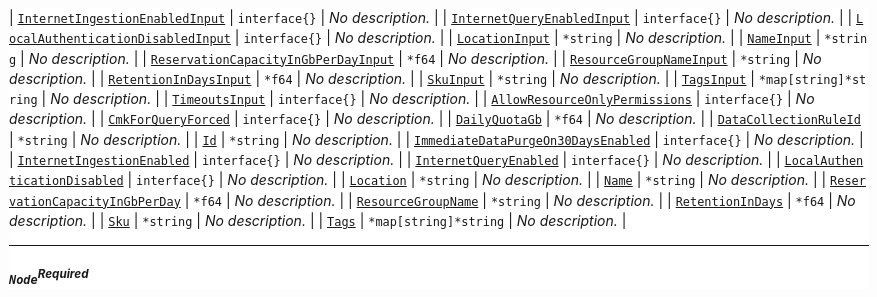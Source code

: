 | <code><a href="#@cdktf/provider-azurerm.logAnalyticsWorkspace.LogAnalyticsWorkspace.property.internetIngestionEnabledInput">InternetIngestionEnabledInput</a></code> | <code>interface{}</code> | *No description.* |
| <code><a href="#@cdktf/provider-azurerm.logAnalyticsWorkspace.LogAnalyticsWorkspace.property.internetQueryEnabledInput">InternetQueryEnabledInput</a></code> | <code>interface{}</code> | *No description.* |
| <code><a href="#@cdktf/provider-azurerm.logAnalyticsWorkspace.LogAnalyticsWorkspace.property.localAuthenticationDisabledInput">LocalAuthenticationDisabledInput</a></code> | <code>interface{}</code> | *No description.* |
| <code><a href="#@cdktf/provider-azurerm.logAnalyticsWorkspace.LogAnalyticsWorkspace.property.locationInput">LocationInput</a></code> | <code>*string</code> | *No description.* |
| <code><a href="#@cdktf/provider-azurerm.logAnalyticsWorkspace.LogAnalyticsWorkspace.property.nameInput">NameInput</a></code> | <code>*string</code> | *No description.* |
| <code><a href="#@cdktf/provider-azurerm.logAnalyticsWorkspace.LogAnalyticsWorkspace.property.reservationCapacityInGbPerDayInput">ReservationCapacityInGbPerDayInput</a></code> | <code>*f64</code> | *No description.* |
| <code><a href="#@cdktf/provider-azurerm.logAnalyticsWorkspace.LogAnalyticsWorkspace.property.resourceGroupNameInput">ResourceGroupNameInput</a></code> | <code>*string</code> | *No description.* |
| <code><a href="#@cdktf/provider-azurerm.logAnalyticsWorkspace.LogAnalyticsWorkspace.property.retentionInDaysInput">RetentionInDaysInput</a></code> | <code>*f64</code> | *No description.* |
| <code><a href="#@cdktf/provider-azurerm.logAnalyticsWorkspace.LogAnalyticsWorkspace.property.skuInput">SkuInput</a></code> | <code>*string</code> | *No description.* |
| <code><a href="#@cdktf/provider-azurerm.logAnalyticsWorkspace.LogAnalyticsWorkspace.property.tagsInput">TagsInput</a></code> | <code>*map[string]*string</code> | *No description.* |
| <code><a href="#@cdktf/provider-azurerm.logAnalyticsWorkspace.LogAnalyticsWorkspace.property.timeoutsInput">TimeoutsInput</a></code> | <code>interface{}</code> | *No description.* |
| <code><a href="#@cdktf/provider-azurerm.logAnalyticsWorkspace.LogAnalyticsWorkspace.property.allowResourceOnlyPermissions">AllowResourceOnlyPermissions</a></code> | <code>interface{}</code> | *No description.* |
| <code><a href="#@cdktf/provider-azurerm.logAnalyticsWorkspace.LogAnalyticsWorkspace.property.cmkForQueryForced">CmkForQueryForced</a></code> | <code>interface{}</code> | *No description.* |
| <code><a href="#@cdktf/provider-azurerm.logAnalyticsWorkspace.LogAnalyticsWorkspace.property.dailyQuotaGb">DailyQuotaGb</a></code> | <code>*f64</code> | *No description.* |
| <code><a href="#@cdktf/provider-azurerm.logAnalyticsWorkspace.LogAnalyticsWorkspace.property.dataCollectionRuleId">DataCollectionRuleId</a></code> | <code>*string</code> | *No description.* |
| <code><a href="#@cdktf/provider-azurerm.logAnalyticsWorkspace.LogAnalyticsWorkspace.property.id">Id</a></code> | <code>*string</code> | *No description.* |
| <code><a href="#@cdktf/provider-azurerm.logAnalyticsWorkspace.LogAnalyticsWorkspace.property.immediateDataPurgeOn30DaysEnabled">ImmediateDataPurgeOn30DaysEnabled</a></code> | <code>interface{}</code> | *No description.* |
| <code><a href="#@cdktf/provider-azurerm.logAnalyticsWorkspace.LogAnalyticsWorkspace.property.internetIngestionEnabled">InternetIngestionEnabled</a></code> | <code>interface{}</code> | *No description.* |
| <code><a href="#@cdktf/provider-azurerm.logAnalyticsWorkspace.LogAnalyticsWorkspace.property.internetQueryEnabled">InternetQueryEnabled</a></code> | <code>interface{}</code> | *No description.* |
| <code><a href="#@cdktf/provider-azurerm.logAnalyticsWorkspace.LogAnalyticsWorkspace.property.localAuthenticationDisabled">LocalAuthenticationDisabled</a></code> | <code>interface{}</code> | *No description.* |
| <code><a href="#@cdktf/provider-azurerm.logAnalyticsWorkspace.LogAnalyticsWorkspace.property.location">Location</a></code> | <code>*string</code> | *No description.* |
| <code><a href="#@cdktf/provider-azurerm.logAnalyticsWorkspace.LogAnalyticsWorkspace.property.name">Name</a></code> | <code>*string</code> | *No description.* |
| <code><a href="#@cdktf/provider-azurerm.logAnalyticsWorkspace.LogAnalyticsWorkspace.property.reservationCapacityInGbPerDay">ReservationCapacityInGbPerDay</a></code> | <code>*f64</code> | *No description.* |
| <code><a href="#@cdktf/provider-azurerm.logAnalyticsWorkspace.LogAnalyticsWorkspace.property.resourceGroupName">ResourceGroupName</a></code> | <code>*string</code> | *No description.* |
| <code><a href="#@cdktf/provider-azurerm.logAnalyticsWorkspace.LogAnalyticsWorkspace.property.retentionInDays">RetentionInDays</a></code> | <code>*f64</code> | *No description.* |
| <code><a href="#@cdktf/provider-azurerm.logAnalyticsWorkspace.LogAnalyticsWorkspace.property.sku">Sku</a></code> | <code>*string</code> | *No description.* |
| <code><a href="#@cdktf/provider-azurerm.logAnalyticsWorkspace.LogAnalyticsWorkspace.property.tags">Tags</a></code> | <code>*map[string]*string</code> | *No description.* |

---

##### `Node`<sup>Required</sup> <a name="Node" id="@cdktf/provider-azurerm.logAnalyticsWorkspace.LogAnalyticsWorkspace.property.node"></a>
